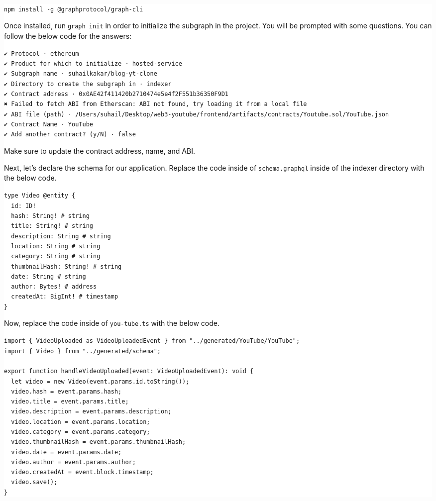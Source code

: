 ```
npm install -g @graphprotocol/graph-cli
```

Once installed, run `graph init` in order to initialize the subgraph in the project. You will be prompted with some questions. You can follow the below code for the answers:

```
✔ Protocol · ethereum
✔ Product for which to initialize · hosted-service
✔ Subgraph name · suhailkakar/blog-yt-clone
✔ Directory to create the subgraph in · indexer
✔ Contract address · 0x0AE42f411420b2710474e5e4f2F551b36350F9D1
✖ Failed to fetch ABI from Etherscan: ABI not found, try loading it from a local file
✔ ABI file (path) · /Users/suhail/Desktop/web3-youtube/frontend/artifacts/contracts/Youtube.sol/YouTube.json
✔ Contract Name · YouTube
✔ Add another contract? (y/N) · false
```

Make sure to update the contract address, name, and ABI.

Next, let’s declare the schema for our application. Replace the code inside of `schema.graphql` inside of the indexer directory with the below code.

```
type Video @entity {
  id: ID!
  hash: String! # string
  title: String! # string
  description: String # string
  location: String # string
  category: String # string
  thumbnailHash: String! # string
  date: String # string
  author: Bytes! # address
  createdAt: BigInt! # timestamp
}
```

Now, replace the code inside of `you-tube.ts` with the below code.

```
import { VideoUploaded as VideoUploadedEvent } from "../generated/YouTube/YouTube";
import { Video } from "../generated/schema";

export function handleVideoUploaded(event: VideoUploadedEvent): void {
  let video = new Video(event.params.id.toString());
  video.hash = event.params.hash;
  video.title = event.params.title;
  video.description = event.params.description;
  video.location = event.params.location;
  video.category = event.params.category;
  video.thumbnailHash = event.params.thumbnailHash;
  video.date = event.params.date;
  video.author = event.params.author;
  video.createdAt = event.block.timestamp;
  video.save();
}

```
